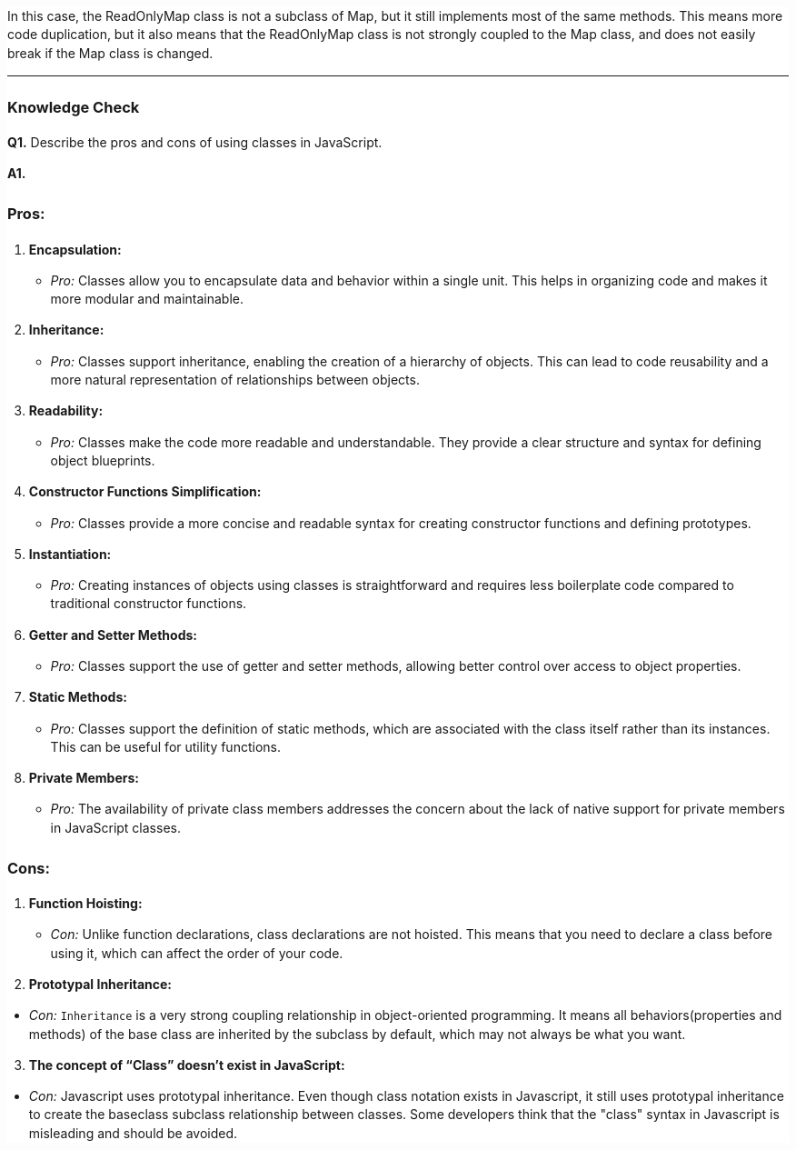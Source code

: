 In this case, the ReadOnlyMap class is not a subclass of Map, but it still implements most of the same methods. This means more code duplication, but it also means that the ReadOnlyMap class is not strongly coupled to the Map class, and does not easily break if the Map class is changed.

---
### Knowledge Check

**Q1.** Describe the pros and cons of using classes in JavaScript.

**A1.** 
### Pros:

1. **Encapsulation:**
   - *Pro:* Classes allow you to encapsulate data and behavior within a single unit. This helps in organizing code and makes it more modular and maintainable.

2. **Inheritance:**
   - *Pro:* Classes support inheritance, enabling the creation of a hierarchy of objects. This can lead to code reusability and a more natural representation of relationships between objects.

3. **Readability:**
   - *Pro:* Classes make the code more readable and understandable. They provide a clear structure and syntax for defining object blueprints.

4. **Constructor Functions Simplification:**
   - *Pro:* Classes provide a more concise and readable syntax for creating constructor functions and defining prototypes.

5. **Instantiation:**
   - *Pro:* Creating instances of objects using classes is straightforward and requires less boilerplate code compared to traditional constructor functions.

6. **Getter and Setter Methods:**
   - *Pro:* Classes support the use of getter and setter methods, allowing better control over access to object properties.

7. **Static Methods:**
   - *Pro:* Classes support the definition of static methods, which are associated with the class itself rather than its instances. This can be useful for utility functions.
  
8. **Private Members:**
   - *Pro:* The availability of private class members addresses the concern about the lack of native support for private members in JavaScript classes.


### Cons:
1. **Function Hoisting:**
   - *Con:* Unlike function declarations, class declarations are not hoisted. This means that you need to declare a class before using it, which can affect the order of your code.

2. **Prototypal Inheritance:**
  - *Con:* `Inheritance` is a very strong coupling relationship in object-oriented programming. It means all behaviors(properties and methods) of the base class are inherited by the subclass by default, which may not always be what you want.

3. **The concept of “Class” doesn’t exist in JavaScript:**
  - *Con:* Javascript uses prototypal inheritance. Even though class notation exists in Javascript, it still uses prototypal inheritance to create the baseclass subclass relationship between classes. Some developers think that the "class" syntax in Javascript is misleading and should be avoided.
